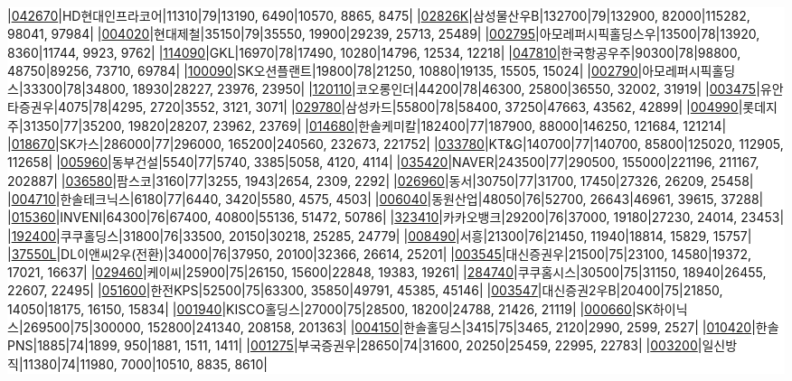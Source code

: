 |[042670](https://finance.daum.net/quotes/A042670)|HD현대인프라코어|11310|79|13190, 6490|10570, 8865, 8475|
|[02826K](https://finance.daum.net/quotes/A02826K)|삼성물산우B|132700|79|132900, 82000|115282, 98041, 97984|
|[004020](https://finance.daum.net/quotes/A004020)|현대제철|35150|79|35550, 19900|29239, 25713, 25489|
|[002795](https://finance.daum.net/quotes/A002795)|아모레퍼시픽홀딩스우|13500|78|13920, 8360|11744, 9923, 9762|
|[114090](https://finance.daum.net/quotes/A114090)|GKL|16970|78|17490, 10280|14796, 12534, 12218|
|[047810](https://finance.daum.net/quotes/A047810)|한국항공우주|90300|78|98800, 48750|89256, 73710, 69784|
|[100090](https://finance.daum.net/quotes/A100090)|SK오션플랜트|19800|78|21250, 10880|19135, 15505, 15024|
|[002790](https://finance.daum.net/quotes/A002790)|아모레퍼시픽홀딩스|33300|78|34800, 18930|28227, 23976, 23950|
|[120110](https://finance.daum.net/quotes/A120110)|코오롱인더|44200|78|46300, 25800|36550, 32002, 31919|
|[003475](https://finance.daum.net/quotes/A003475)|유안타증권우|4075|78|4295, 2720|3552, 3121, 3071|
|[029780](https://finance.daum.net/quotes/A029780)|삼성카드|55800|78|58400, 37250|47663, 43562, 42899|
|[004990](https://finance.daum.net/quotes/A004990)|롯데지주|31350|77|35200, 19820|28207, 23962, 23769|
|[014680](https://finance.daum.net/quotes/A014680)|한솔케미칼|182400|77|187900, 88000|146250, 121684, 121214|
|[018670](https://finance.daum.net/quotes/A018670)|SK가스|286000|77|296000, 165200|240560, 232673, 221752|
|[033780](https://finance.daum.net/quotes/A033780)|KT&G|140700|77|140700, 85800|125020, 112905, 112658|
|[005960](https://finance.daum.net/quotes/A005960)|동부건설|5540|77|5740, 3385|5058, 4120, 4114|
|[035420](https://finance.daum.net/quotes/A035420)|NAVER|243500|77|290500, 155000|221196, 211167, 202887|
|[036580](https://finance.daum.net/quotes/A036580)|팜스코|3160|77|3255, 1943|2654, 2309, 2292|
|[026960](https://finance.daum.net/quotes/A026960)|동서|30750|77|31700, 17450|27326, 26209, 25458|
|[004710](https://finance.daum.net/quotes/A004710)|한솔테크닉스|6180|77|6440, 3420|5580, 4575, 4503|
|[006040](https://finance.daum.net/quotes/A006040)|동원산업|48050|76|52700, 26643|46961, 39615, 37288|
|[015360](https://finance.daum.net/quotes/A015360)|INVENI|64300|76|67400, 40800|55136, 51472, 50786|
|[323410](https://finance.daum.net/quotes/A323410)|카카오뱅크|29200|76|37000, 19180|27230, 24014, 23453|
|[192400](https://finance.daum.net/quotes/A192400)|쿠쿠홀딩스|31800|76|33500, 20150|30218, 25285, 24779|
|[008490](https://finance.daum.net/quotes/A008490)|서흥|21300|76|21450, 11940|18814, 15829, 15757|
|[37550L](https://finance.daum.net/quotes/A37550L)|DL이앤씨2우(전환)|34000|76|37950, 20100|32366, 26614, 25201|
|[003545](https://finance.daum.net/quotes/A003545)|대신증권우|21500|75|23100, 14580|19372, 17021, 16637|
|[029460](https://finance.daum.net/quotes/A029460)|케이씨|25900|75|26150, 15600|22848, 19383, 19261|
|[284740](https://finance.daum.net/quotes/A284740)|쿠쿠홈시스|30500|75|31150, 18940|26455, 22607, 22495|
|[051600](https://finance.daum.net/quotes/A051600)|한전KPS|52500|75|63300, 35850|49791, 45385, 45146|
|[003547](https://finance.daum.net/quotes/A003547)|대신증권2우B|20400|75|21850, 14050|18175, 16150, 15834|
|[001940](https://finance.daum.net/quotes/A001940)|KISCO홀딩스|27000|75|28500, 18200|24788, 21426, 21119|
|[000660](https://finance.daum.net/quotes/A000660)|SK하이닉스|269500|75|300000, 152800|241340, 208158, 201363|
|[004150](https://finance.daum.net/quotes/A004150)|한솔홀딩스|3415|75|3465, 2120|2990, 2599, 2527|
|[010420](https://finance.daum.net/quotes/A010420)|한솔PNS|1885|74|1899, 950|1881, 1511, 1411|
|[001275](https://finance.daum.net/quotes/A001275)|부국증권우|28650|74|31600, 20250|25459, 22995, 22783|
|[003200](https://finance.daum.net/quotes/A003200)|일신방직|11380|74|11980, 7000|10510, 8835, 8610|